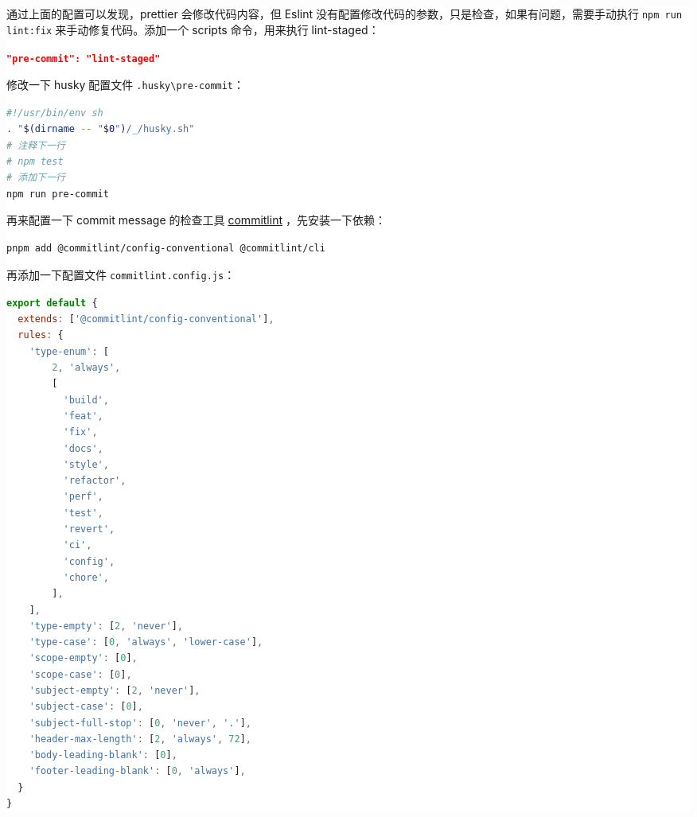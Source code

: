 通过上面的配置可以发现，prettier 会修改代码内容，但 Eslint 没有配置修改代码的参数，只是检查，如果有问题，需要手动执行 `npm run lint:fix` 来手动修复代码。添加一个 scripts 命令，用来执行 lint-staged：

```json
"pre-commit": "lint-staged"
```

修改一下 husky 配置文件 `.husky\pre-commit`：

```sh
#!/usr/bin/env sh
. "$(dirname -- "$0")/_/husky.sh"
# 注释下一行
# npm test
# 添加下一行
npm run pre-commit
```

再来配置一下 commit message 的检查工具 [commitlint](https://commitlint.js.org/guides/getting-started.html) ，先安装一下依赖：

```sh
pnpm add @commitlint/config-conventional @commitlint/cli
```

再添加一下配置文件 `commitlint.config.js`：

```javascript
export default {
  extends: ['@commitlint/config-conventional'],
  rules: {
    'type-enum': [
        2, 'always',
        [
          'build',
          'feat',
          'fix',
          'docs',
          'style',
          'refactor',
          'perf',
          'test',
          'revert',
          'ci',
          'config',
          'chore',
        ],
    ],
    'type-empty': [2, 'never'],
    'type-case': [0, 'always', 'lower-case'],
    'scope-empty': [0],
    'scope-case': [0],
    'subject-empty': [2, 'never'],
    'subject-case': [0],
    'subject-full-stop': [0, 'never', '.'],
    'header-max-length': [2, 'always', 72],
    'body-leading-blank': [0],
    'footer-leading-blank': [0, 'always'],
  }
}
```
